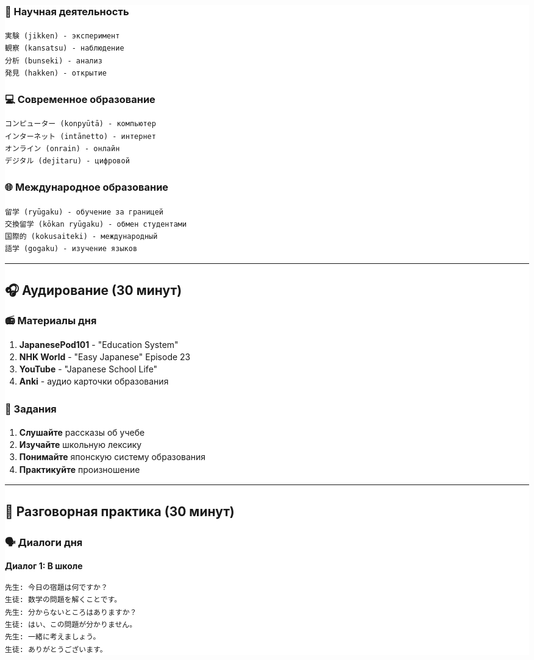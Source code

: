 ### 🔬 Научная деятельность
```
実験 (jikken) - эксперимент
観察 (kansatsu) - наблюдение
分析 (bunseki) - анализ
発見 (hakken) - открытие
```

### 💻 Современное образование
```
コンピューター (konpyūtā) - компьютер
インターネット (intānetto) - интернет
オンライン (onrain) - онлайн
デジタル (dejitaru) - цифровой
```

### 🌐 Международное образование
```
留学 (ryūgaku) - обучение за границей
交換留学 (kōkan ryūgaku) - обмен студентами
国際的 (kokusaiteki) - международный
語学 (gogaku) - изучение языков
```

---

## 🎧 Аудирование (30 минут)

### 📻 Материалы дня
1. **JapanesePod101** - "Education System"
2. **NHK World** - "Easy Japanese" Episode 23
3. **YouTube** - "Japanese School Life"
4. **Anki** - аудио карточки образования

### 🎯 Задания
1. **Слушайте** рассказы об учебе
2. **Изучайте** школьную лексику
3. **Понимайте** японскую систему образования
4. **Практикуйте** произношение

---

## 💬 Разговорная практика (30 минут)

### 🗣️ Диалоги дня

**Диалог 1: В школе**
```
先生: 今日の宿題は何ですか？
生徒: 数学の問題を解くことです。
先生: 分からないところはありますか？
生徒: はい、この問題が分かりません。
先生: 一緒に考えましょう。
生徒: ありがとうございます。
```

